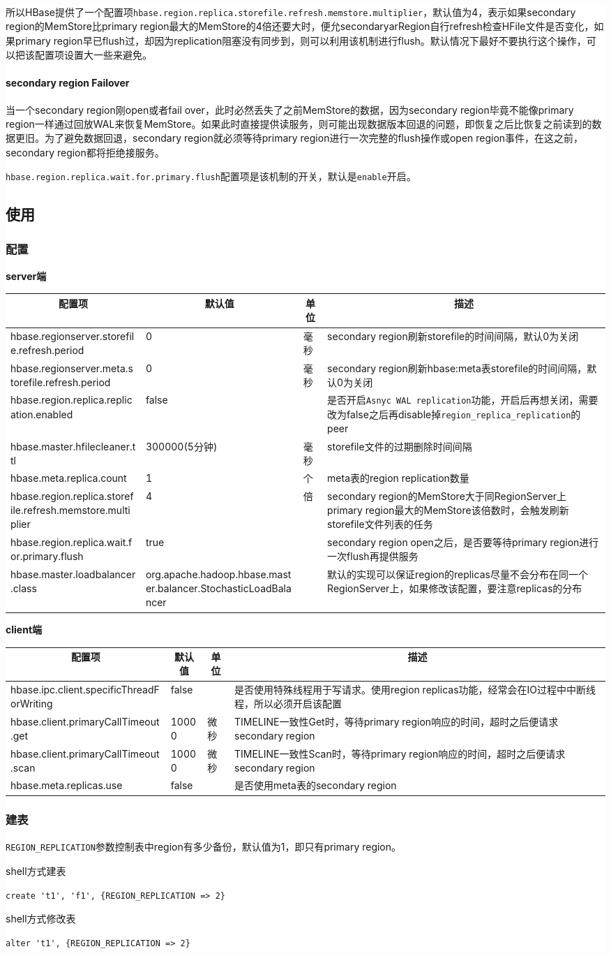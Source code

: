 所以HBase提供了一个配置项`hbase.region.replica.storefile.refresh.memstore.multiplier`，默认值为4，表示如果secondary region的MemStore比primary region最大的MemStore的4倍还要大时，便允secondaryarRegion自行refresh检查HFile文件是否变化，如果primary region早已flush过，却因为replication阻塞没有同步到，则可以利用该机制进行flush。默认情况下最好不要执行这个操作，可以把该配置项设置大一些来避免。

#### secondary region Failover

当一个secondary region刚open或者fail over，此时必然丢失了之前MemStore的数据，因为secondary region毕竟不能像primary region一样通过回放WAL来恢复MemStore。如果此时直接提供读服务，则可能出现数据版本回退的问题，即恢复之后比恢复之前读到的数据更旧。为了避免数据回退，secondary region就必须等待primary region进行一次完整的flush操作或open region事件，在这之前，secondary region都将拒绝接服务。

`hbase.region.replica.wait.for.primary.flush`配置项是该机制的开关，默认是`enable`开启。

## 使用

### 配置

**server端**

| 配置项                                                     | 默认值                       | 单位                   | 描述                                                                                                                  |
| ---------------------------------------------------------- | ---------------------------- | ---------------------- | ---------- |
| hbase.regionserver.storefile.refresh.period                | 0                            | 毫秒                   | secondary region刷新storefile的时间间隔，默认0为关闭    |
| hbase.regionserver.meta.storefile.refresh.period           | 0                            | 毫秒                   | secondary region刷新hbase:meta表storefile的时间间隔，默认0为关闭     |
| hbase.region.replica.replication.enabled                   | false    |   | 是否开启`Asnyc WAL replication`功能，开启后再想关闭，需要改为false之后再disable掉`region_replica_replication`的peer   |
| hbase.master.hfilecleaner.ttl                              | 300000(5分钟)                | 毫秒                     | storefile文件的过期删除时间间隔    |
| hbase.meta.replica.count                                   | 1                            | 个                     | meta表的region replication数量   |
| hbase.region.replica.storefile.refresh.memstore.multiplier | 4   | 倍  | secondary region的MemStore大于同RegionServer上primary region最大的MemStore该倍数时，会触发刷新storefile文件列表的任务 |
| hbase.region.replica.wait.for.primary.flush                | true                         |                        | secondary region open之后，是否要等待primary region进行一次flush再提供服务   |
| hbase.master.loadbalancer.class    | org.apache.hadoop.hbase.master.balancer.StochasticLoadBalancer |  | 默认的实现可以保证region的replicas尽量不会分布在同一个RegionServer上，如果修改该配置，要注意replicas的分布   |


**client端**

| 配置项                                    | 默认值 | 单位 | 描述                                                                                                          |
| ----------------------------------------- | ------ | ---- | ------------------------------------------------------------------------------------------------------------- |
| hbase.ipc.client.specificThreadForWriting | false  |      | 是否使用特殊线程用于写请求。使用region replicas功能，经常会在IO过程中中断线程，所以必须开启该配置 |
| hbase.client.primaryCallTimeout.get       | 10000  | 微秒 | TIMELINE一致性Get时，等待primary region响应的时间，超时之后便请求secondary region                             |
| hbase.client.primaryCallTimeout.scan      | 10000  | 微秒 | TIMELINE一致性Scan时，等待primary region响应的时间，超时之后便请求secondary region                            |
| hbase.meta.replicas.use                   | false  |      | 是否使用meta表的secondary region                                                                              |

### 建表

`REGION_REPLICATION`参数控制表中region有多少备份，默认值为1，即只有primary region。

shell方式建表
```shell
create 't1', 'f1', {REGION_REPLICATION => 2}
```
shell方式修改表
```shell
alter 't1', {REGION_REPLICATION => 2}
```
